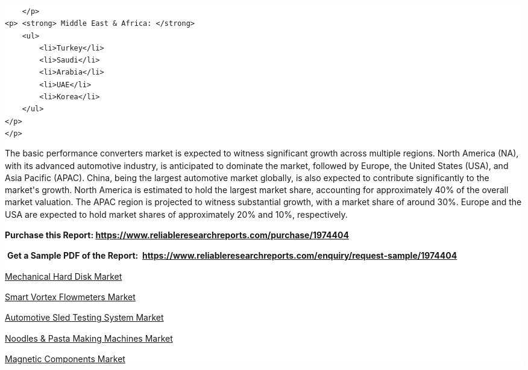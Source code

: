         </p> 
    <p> <strong> Middle East & Africa: </strong>
        <ul>
            <li>Turkey</li>
            <li>Saudi</li>
            <li>Arabia</li>
            <li>UAE</li>
            <li>Korea</li>
        </ul>
    </p>
    </p>
<p><p>The basic performance converters market is expected to witness significant growth across multiple regions. North America (NA), with its advanced automotive industry, is anticipated to dominate the market, followed by Europe, the United States (USA), and Asia Pacific (APAC). China, being the largest automotive market globally, is also expected to contribute significantly to the market's growth. North America is estimated to hold the largest market share, accounting for approximately 40% of the overall market valuation. The APAC region is projected to witness substantial growth, with a market share of around 30%. Europe and the USA are expected to hold market shares of approximately 20% and 10%, respectively.</p></p>
<p><strong>Purchase this Report: <a href="https://www.reliableresearchreports.com/purchase/1974404">https://www.reliableresearchreports.com/purchase/1974404</a></strong></p>
<p>&nbsp;<strong>Get a Sample PDF of the Report:&nbsp;&nbsp;<a href="https://www.reliableresearchreports.com/enquiry/request-sample/1974404">https://www.reliableresearchreports.com/enquiry/request-sample/1974404</a></strong></p>
<p><strong></strong></p>
<p><p><a href="https://medium.com/@claudekunze/mechanical-hard-disk-market-share-evolution-and-market-growth-trends-2023-2030-784e9fb6a2bf">Mechanical Hard Disk Market</a></p><p><a href="https://www.linkedin.com/pulse/smart-vortex-flowmeters-market-research-report-provides-thorough-2phff/">Smart Vortex Flowmeters Market</a></p><p><a href="https://www.linkedin.com/pulse/automotive-sled-testing-system-market-size-2023-2030-qerxf/">Automotive Sled Testing System Market</a></p><p><a href="https://www.linkedin.com/pulse/noodles-amp-pasta-making-machines-market-research-7abgf/">Noodles & Pasta Making Machines Market</a></p><p><a href="https://medium.com/@majorwalker1947/magnetic-components-market-share-evolution-and-market-growth-trends-2023-2030-fef2d73259ec">Magnetic Components Market</a></p></p>